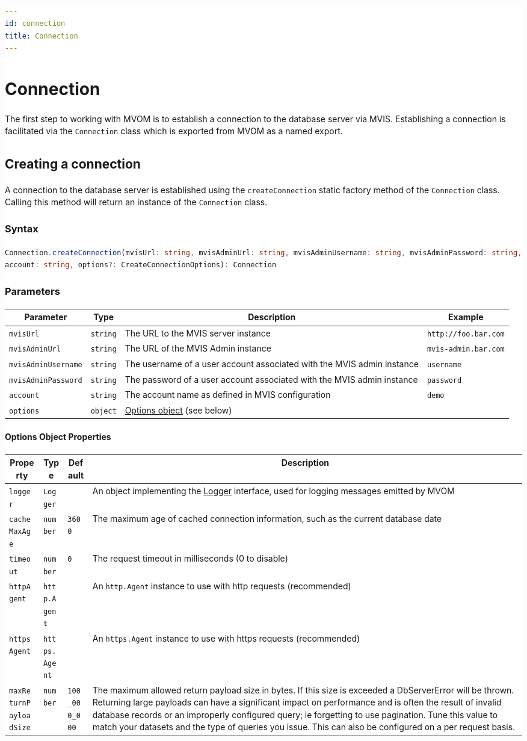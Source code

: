 ```yaml
---
id: connection
title: Connection
---
```


# Connection

The first step to working with MVOM is to establish a connection to the database server via MVIS. Establishing a connection is facilitated via the `Connection` class which is exported from MVOM as a named export.

## Creating a connection

A connection to the database server is established using the `createConnection` static factory method of the `Connection` class. Calling this method will return an instance of the `Connection` class.

### Syntax

```ts
Connection.createConnection(mvisUrl: string, mvisAdminUrl: string, mvisAdminUsername: string, mvisAdminPassword: string, account: string, options?: CreateConnectionOptions): Connection
```

### Parameters

| Parameter           | Type     | Description                                                            | Example              |
| ------------------- | -------- | ---------------------------------------------------------------------- | -------------------- |
| `mvisUrl`           | `string` | The URL to the MVIS server instance                                    | `http://foo.bar.com` |
| `mvisAdminUrl`      | `string` | The URL of the MVIS Admin instance                                     | `mvis-admin.bar.com` |
| `mvisAdminUsername` | `string` | The username of a user account associated with the MVIS admin instance | `username`           |
| `mvisAdminPassword` | `string` | The password of a user account associated with the MVIS admin instance | `password`           |
| `account`           | `string` | The account name as defined in MVIS configuration                      | `demo`               |
| `options`           | `object` | [Options object](#options-object-properties) (see below)               |                      |

#### Options Object Properties

| Property               | Type          | Default       | Description                                                                                                                                                                                                                                                                                                                                                                                                                            |
| ---------------------- | ------------- | ------------- | -------------------------------------------------------------------------------------------------------------------------------------------------------------------------------------------------------------------------------------------------------------------------------------------------------------------------------------------------------------------------------------------------------------------------------------- |
| `logger`               | `Logger`      |               | An object implementing the [Logger](#logger-interface) interface, used for logging messages emitted by MVOM                                                                                                                                                                                                                                                                                                                            |
| `cacheMaxAge`          | `number`      | `3600`        | The maximum age of cached connection information, such as the current database date                                                                                                                                                                                                                                                                                                                                                    |
| `timeout`              | `number`      | `0`           | The request timeout in milliseconds (0 to disable)                                                                                                                                                                                                                                                                                                                                                                                     |
| `httpAgent`            | `http.Agent`  |               | An `http.Agent` instance to use with http requests (recommended)                                                                                                                                                                                                                                                                                                                                                                       |
| `httpsAgent`           | `https.Agent` |               | An `https.Agent` instance to use with https requests (recommended)                                                                                                                                                                                                                                                                                                                                                                     |
| `maxReturnPayloadSize` | `number`      | `100_000_000` | The maximum allowed return payload size in bytes. If this size is exceeded a DbServerError will be thrown. Returning large payloads can have a significant impact on performance and is often the result of invalid database records or an improperly configured query; ie forgetting to use pagination. Tune this value to match your datasets and the type of queries you issue. This can also be configured on a per request basis. |
